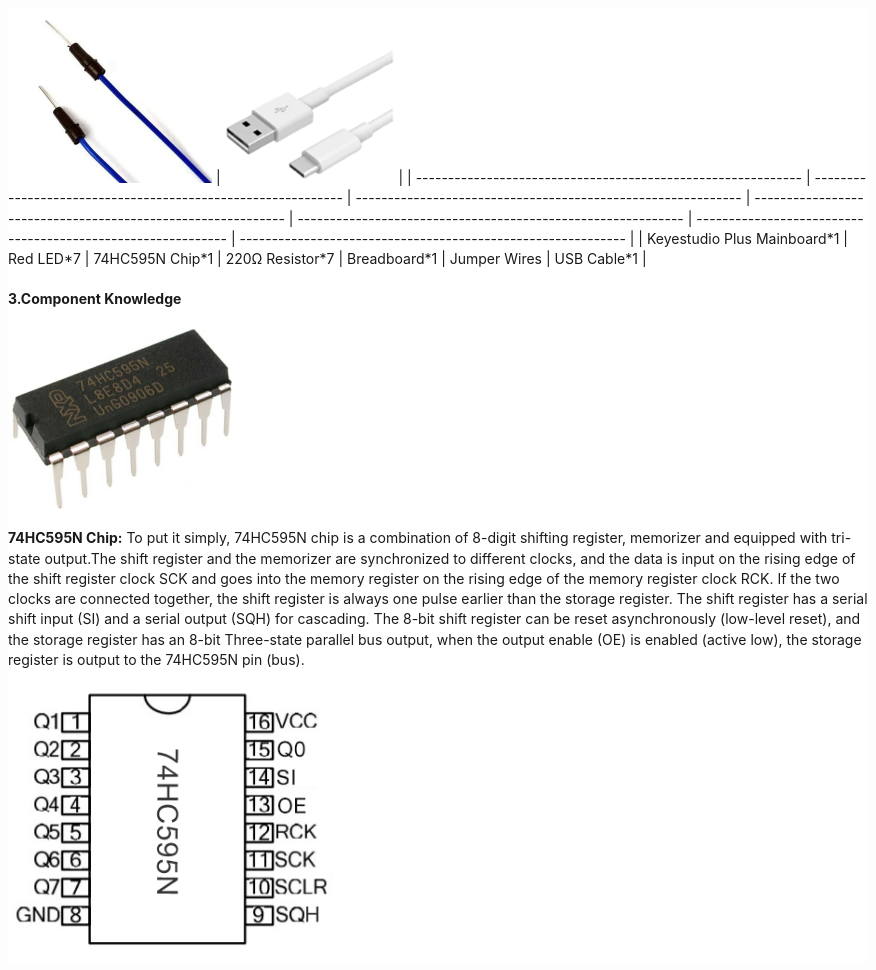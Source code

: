 ![](./media/e9a8d050105397bb183512fb4ffdd2f6-1681708397153-166-1681720861809-385.png) | ![](./media/755ba492c38e44d91e8b2c120dc64904-1681708397153-167-1681720861809-386.png) |
| ------------------------------------------------------------ | ------------------------------------------------------------ | ------------------------------------------------------------ | ------------------------------------------------------------ | ------------------------------------------------------------ | ------------------------------------------------------------ | ------------------------------------------------------------ |
| Keyestudio Plus Mainboard\*1                                 | Red LED\*7                                                   | 74HC595N Chip\*1                                             | 220Ω Resistor\*7                                             | Breadboard\*1                                                | Jumper Wires                                                 | USB Cable\*1                                                 |

####   **3.Component Knowledge**

![](./media/image-20230417133455459-1681720861810-395.png)

**74HC595N Chip:** To put it simply, 74HC595N chip is a combination of 8-digit shifting register, memorizer and equipped with tri-state output.The shift register and the memorizer are synchronized to different clocks, and the data is input on the rising edge of the shift register clock SCK and goes into the memory register on the rising edge of the memory register clock RCK. If the two clocks are connected together, the shift register is always one pulse earlier than the storage register. The shift register has a serial shift input (SI) and a serial output (SQH) for cascading. The 8-bit shift register can be reset asynchronously (low-level reset), and the storage register has an 8-bit Three-state parallel bus output, when the output enable (OE) is enabled (active low), the storage register is output to the 74HC595N pin (bus).

![image-20230417133531059](./media/image-20230417133531059-1681720861810-396.png)
